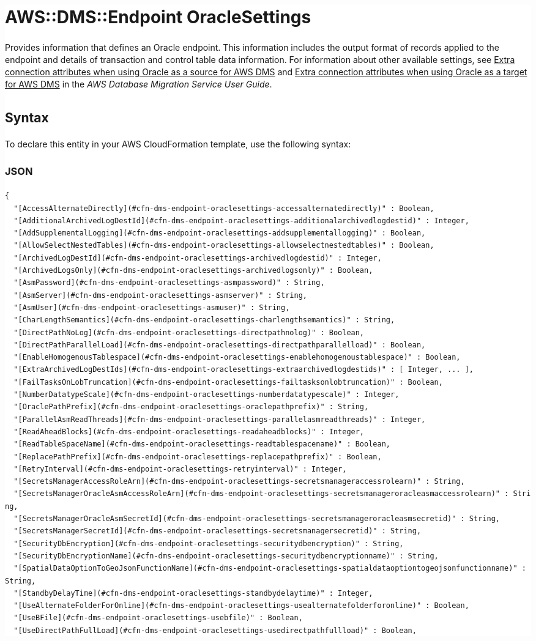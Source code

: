 # AWS::DMS::Endpoint OracleSettings<a name="aws-properties-dms-endpoint-oraclesettings"></a>

Provides information that defines an Oracle endpoint\. This information includes the output format of records applied to the endpoint and details of transaction and control table data information\. For information about other available settings, see [ Extra connection attributes when using Oracle as a source for AWS DMS](https://docs.aws.amazon.com/dms/latest/userguide/CHAP_Source.Oracle.html#CHAP_Source.Oracle.ConnectionAttrib) and [ Extra connection attributes when using Oracle as a target for AWS DMS](https://docs.aws.amazon.com/dms/latest/userguide/CHAP_Target.Oracle.html#CHAP_Target.Oracle.ConnectionAttrib) in the _AWS Database Migration Service User Guide_\.

## Syntax<a name="aws-properties-dms-endpoint-oraclesettings-syntax"></a>

To declare this entity in your AWS CloudFormation template, use the following syntax:

### JSON<a name="aws-properties-dms-endpoint-oraclesettings-syntax.json"></a>

```
{
  "[AccessAlternateDirectly](#cfn-dms-endpoint-oraclesettings-accessalternatedirectly)" : Boolean,
  "[AdditionalArchivedLogDestId](#cfn-dms-endpoint-oraclesettings-additionalarchivedlogdestid)" : Integer,
  "[AddSupplementalLogging](#cfn-dms-endpoint-oraclesettings-addsupplementallogging)" : Boolean,
  "[AllowSelectNestedTables](#cfn-dms-endpoint-oraclesettings-allowselectnestedtables)" : Boolean,
  "[ArchivedLogDestId](#cfn-dms-endpoint-oraclesettings-archivedlogdestid)" : Integer,
  "[ArchivedLogsOnly](#cfn-dms-endpoint-oraclesettings-archivedlogsonly)" : Boolean,
  "[AsmPassword](#cfn-dms-endpoint-oraclesettings-asmpassword)" : String,
  "[AsmServer](#cfn-dms-endpoint-oraclesettings-asmserver)" : String,
  "[AsmUser](#cfn-dms-endpoint-oraclesettings-asmuser)" : String,
  "[CharLengthSemantics](#cfn-dms-endpoint-oraclesettings-charlengthsemantics)" : String,
  "[DirectPathNoLog](#cfn-dms-endpoint-oraclesettings-directpathnolog)" : Boolean,
  "[DirectPathParallelLoad](#cfn-dms-endpoint-oraclesettings-directpathparallelload)" : Boolean,
  "[EnableHomogenousTablespace](#cfn-dms-endpoint-oraclesettings-enablehomogenoustablespace)" : Boolean,
  "[ExtraArchivedLogDestIds](#cfn-dms-endpoint-oraclesettings-extraarchivedlogdestids)" : [ Integer, ... ],
  "[FailTasksOnLobTruncation](#cfn-dms-endpoint-oraclesettings-failtasksonlobtruncation)" : Boolean,
  "[NumberDatatypeScale](#cfn-dms-endpoint-oraclesettings-numberdatatypescale)" : Integer,
  "[OraclePathPrefix](#cfn-dms-endpoint-oraclesettings-oraclepathprefix)" : String,
  "[ParallelAsmReadThreads](#cfn-dms-endpoint-oraclesettings-parallelasmreadthreads)" : Integer,
  "[ReadAheadBlocks](#cfn-dms-endpoint-oraclesettings-readaheadblocks)" : Integer,
  "[ReadTableSpaceName](#cfn-dms-endpoint-oraclesettings-readtablespacename)" : Boolean,
  "[ReplacePathPrefix](#cfn-dms-endpoint-oraclesettings-replacepathprefix)" : Boolean,
  "[RetryInterval](#cfn-dms-endpoint-oraclesettings-retryinterval)" : Integer,
  "[SecretsManagerAccessRoleArn](#cfn-dms-endpoint-oraclesettings-secretsmanageraccessrolearn)" : String,
  "[SecretsManagerOracleAsmAccessRoleArn](#cfn-dms-endpoint-oraclesettings-secretsmanageroracleasmaccessrolearn)" : String,
  "[SecretsManagerOracleAsmSecretId](#cfn-dms-endpoint-oraclesettings-secretsmanageroracleasmsecretid)" : String,
  "[SecretsManagerSecretId](#cfn-dms-endpoint-oraclesettings-secretsmanagersecretid)" : String,
  "[SecurityDbEncryption](#cfn-dms-endpoint-oraclesettings-securitydbencryption)" : String,
  "[SecurityDbEncryptionName](#cfn-dms-endpoint-oraclesettings-securitydbencryptionname)" : String,
  "[SpatialDataOptionToGeoJsonFunctionName](#cfn-dms-endpoint-oraclesettings-spatialdataoptiontogeojsonfunctionname)" : String,
  "[StandbyDelayTime](#cfn-dms-endpoint-oraclesettings-standbydelaytime)" : Integer,
  "[UseAlternateFolderForOnline](#cfn-dms-endpoint-oraclesettings-usealternatefolderforonline)" : Boolean,
  "[UseBFile](#cfn-dms-endpoint-oraclesettings-usebfile)" : Boolean,
  "[UseDirectPathFullLoad](#cfn-dms-endpoint-oraclesettings-usedirectpathfullload)" : Boolean,
```